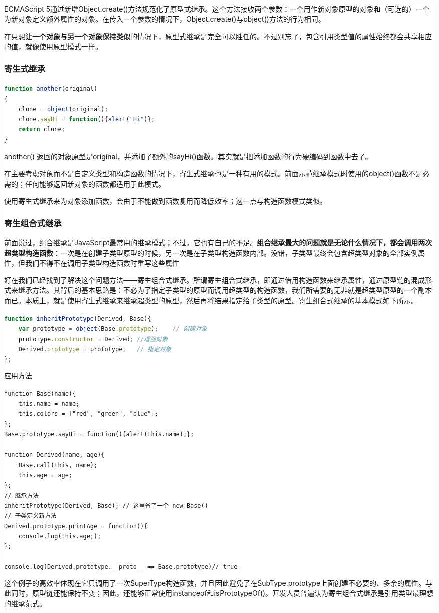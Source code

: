 ECMAScript 5通过新增Object.create()方法规范化了原型式继承。这个方法接收两个参数：一个用作新对象原型的对象和（可选的）一个为新对象定义额外属性的对象。在传入一个参数的情况下，Object.create()与object()方法的行为相同。

在只想**让一个对象与另一个对象保持类似**的情况下，原型式继承是完全可以胜任的。不过别忘了，包含引用类型值的属性始终都会共享相应的值，就像使用原型模式一样。

### 寄生式继承
```js
function another(original)
{
    clone = object(original);
    clone.sayHi = function(){alert("Hi")};
    return clone;
}
```
another() 返回的对象原型是original，并添加了额外的sayHi()函数。其实就是把添加函数的行为硬编码到函数中去了。

在主要考虑对象而不是自定义类型和构造函数的情况下，寄生式继承也是一种有用的模式。前面示范继承模式时使用的object()函数不是必需的；任何能够返回新对象的函数都适用于此模式。

使用寄生式继承来为对象添加函数，会由于不能做到函数复用而降低效率；这一点与构造函数模式类似。

### 寄生组合式继承
前面说过，组合继承是JavaScript最常用的继承模式；不过，它也有自己的不足。**组合继承最大的问题就是无论什么情况下，都会调用两次超类型构造函数**：一次是在创建子类型原型的时候，另一次是在子类型构造函数内部。没错，子类型最终会包含超类型对象的全部实例属性，但我们不得不在调用子类型构造函数时重写这些属性

好在我们已经找到了解决这个问题方法——寄生组合式继承。所谓寄生组合式继承，即通过借用构造函数来继承属性，通过原型链的混成形式来继承方法。其背后的基本思路是：不必为了指定子类型的原型而调用超类型的构造函数，我们所需要的无非就是超类型原型的一个副本而已。本质上，就是使用寄生式继承来继承超类型的原型，然后再将结果指定给子类型的原型。寄生组合式继承的基本模式如下所示。

```js
function inheritPrototype(Derived, Base){
    var prototype = object(Base.prototype);    // 创建对象
    prototype.constructor = Derived; //增强对象
    Derived.prototype = prototype;   // 指定对象
};
```
应用方法
```js{12}
function Base(name){
    this.name = name;
    this.colors = ["red", "green", "blue"];
};
Base.prototype.sayHi = function(){alert(this.name);};

function Derived(name, age){
    Base.call(this, name);
    this.age = age;
};
// 继承方法
inheritPrototype(Derived, Base); // 这里省了一个 new Base()
// 子类定义新方法
Derived.prototype.printAge = function(){
    console.log(this.age;);
};

console.log(Derived.prototype.__proto__ == Base.prototype)// true
```
这个例子的高效率体现在它只调用了一次SuperType构造函数，并且因此避免了在SubType.prototype上面创建不必要的、多余的属性。与此同时，原型链还能保持不变；因此，还能够正常使用instanceof和isPrototypeOf()。开发人员普遍认为寄生组合式继承是引用类型最理想的继承范式。